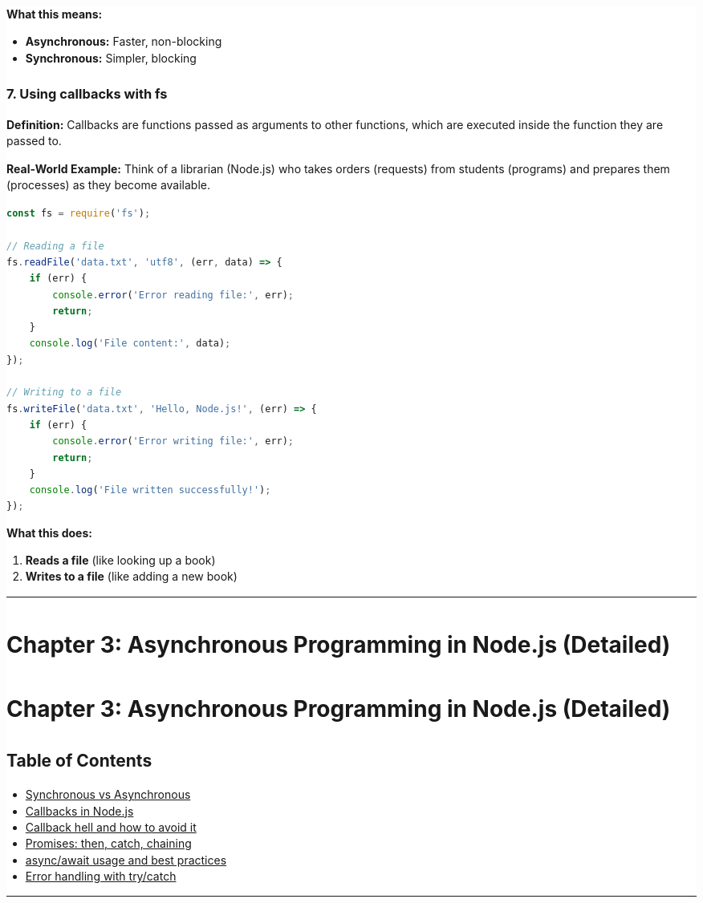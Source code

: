 **What this means:**
- **Asynchronous:** Faster, non-blocking
- **Synchronous:** Simpler, blocking

### 7. Using callbacks with fs

**Definition:**
Callbacks are functions passed as arguments to other functions, which are executed inside the function they are passed to.

**Real-World Example:**
Think of a librarian (Node.js) who takes orders (requests) from students (programs) and prepares them (processes) as they become available.

```javascript
const fs = require('fs');

// Reading a file
fs.readFile('data.txt', 'utf8', (err, data) => {
    if (err) {
        console.error('Error reading file:', err);
        return;
    }
    console.log('File content:', data);
});

// Writing to a file
fs.writeFile('data.txt', 'Hello, Node.js!', (err) => {
    if (err) {
        console.error('Error writing file:', err);
        return;
    }
    console.log('File written successfully!');
});
```

**What this does:**
1. **Reads a file** (like looking up a book)
2. **Writes to a file** (like adding a new book)

---

# Chapter 3: Asynchronous Programming in Node.js (Detailed)

# Chapter 3: Asynchronous Programming in Node.js (Detailed)

## Table of Contents
- [Synchronous vs Asynchronous](#synchronous-vs-asynchronous)
- [Callbacks in Node.js](#callbacks-in-nodejs)
- [Callback hell and how to avoid it](#callback-hell-and-how-to-avoid-it)
- [Promises: then, catch, chaining](#promises-then-catch-chaining)
- [async/await usage and best practices](#asyncawait-usage-and-best-practices)
- [Error handling with try/catch](#error-handling-with-trycatch)

---